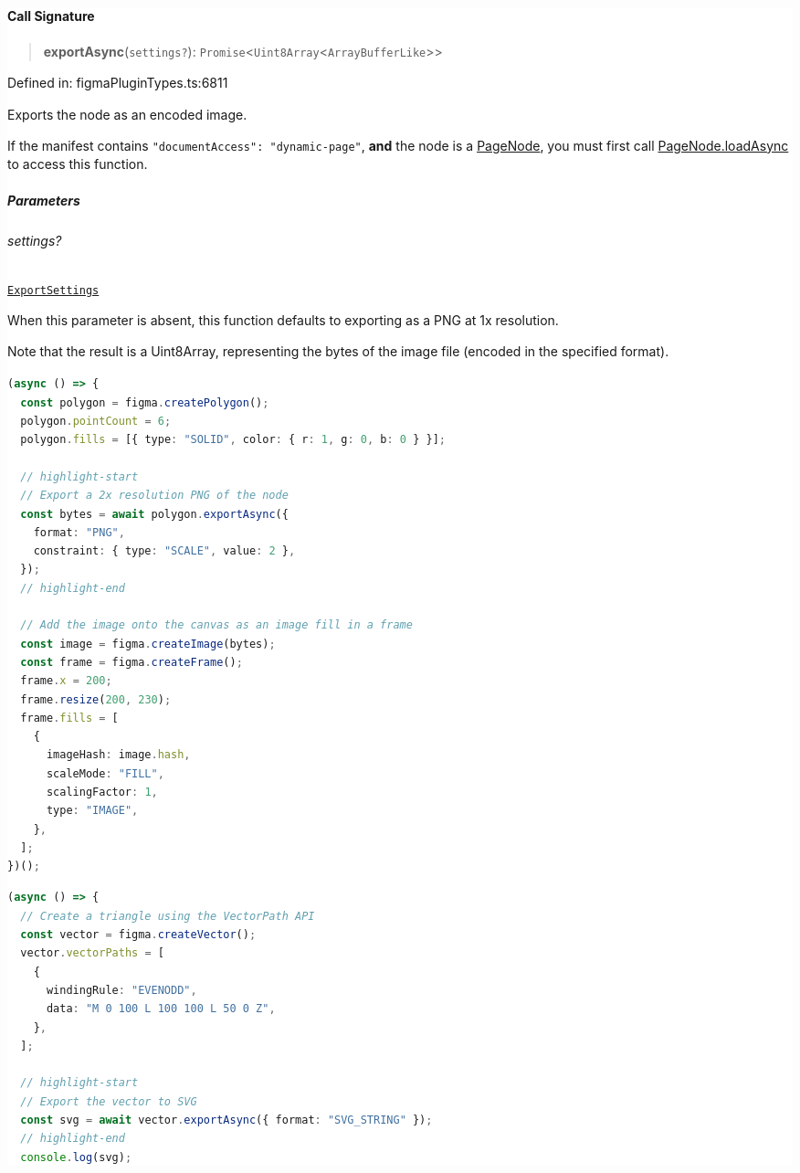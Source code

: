 #### Call Signature

> **exportAsync**(`settings?`): `Promise`\<`Uint8Array`\<`ArrayBufferLike`\>\>

Defined in: figmaPluginTypes.ts:6811

Exports the node as an encoded image.

If the manifest contains `"documentAccess": "dynamic-page"`, **and** the node is a [PageNode](PageNode.md), you must first call [PageNode.loadAsync](PageNode.md#loadasync) to access this function.

##### Parameters

###### settings?

[`ExportSettings`](../type-aliases/ExportSettings.md)

When this parameter is absent, this function defaults to exporting as a PNG at 1x resolution.

Note that the result is a Uint8Array, representing the bytes of the image file (encoded in the specified format).

```ts title="Create a hexagon, export as PNG, and place on canvas"
(async () => {
  const polygon = figma.createPolygon();
  polygon.pointCount = 6;
  polygon.fills = [{ type: "SOLID", color: { r: 1, g: 0, b: 0 } }];

  // highlight-start
  // Export a 2x resolution PNG of the node
  const bytes = await polygon.exportAsync({
    format: "PNG",
    constraint: { type: "SCALE", value: 2 },
  });
  // highlight-end

  // Add the image onto the canvas as an image fill in a frame
  const image = figma.createImage(bytes);
  const frame = figma.createFrame();
  frame.x = 200;
  frame.resize(200, 230);
  frame.fills = [
    {
      imageHash: image.hash,
      scaleMode: "FILL",
      scalingFactor: 1,
      type: "IMAGE",
    },
  ];
})();
```

```ts title="Export a VectorNode as an SVG string"
(async () => {
  // Create a triangle using the VectorPath API
  const vector = figma.createVector();
  vector.vectorPaths = [
    {
      windingRule: "EVENODD",
      data: "M 0 100 L 100 100 L 50 0 Z",
    },
  ];

  // highlight-start
  // Export the vector to SVG
  const svg = await vector.exportAsync({ format: "SVG_STRING" });
  // highlight-end
  console.log(svg);
```